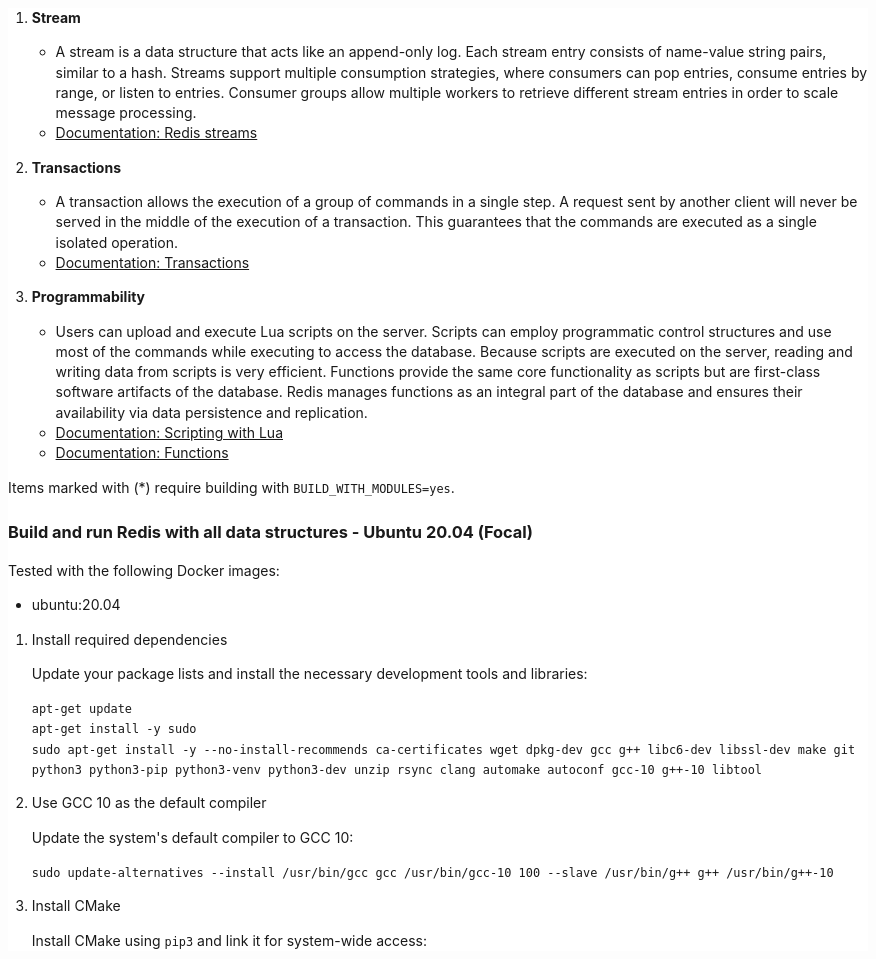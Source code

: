 1. **Stream**
    - A stream is a data structure that acts like an append-only log. Each stream entry consists of name-value string pairs, similar to a hash. Streams support multiple consumption strategies, where consumers can pop entries, consume entries by range, or listen to entries. Consumer groups allow multiple workers to retrieve different stream entries in order to scale message processing.
    - [Documentation: Redis streams](https://redis.io/docs/latest/develop/data-types/streams/)

1. **Transactions**
    - A transaction allows the execution of a group of commands in a single step. A request sent by another client will never be served in the middle of the execution of a transaction. This guarantees that the commands are executed as a single isolated operation.
    - [Documentation: Transactions](https://redis.io/docs/latest/develop/interact/transactions/)

1. **Programmability**
    - Users can upload and execute Lua scripts on the server. Scripts can employ programmatic control structures and use most of the commands while executing to access the database. Because scripts are executed on the server, reading and writing data from scripts is very efficient. Functions provide the same core functionality as scripts but are first-class software artifacts of the database. Redis manages functions as an integral part of the database and ensures their availability via data persistence and replication.
    - [Documentation: Scripting with Lua](https://redis.io/docs/latest/develop/interact/programmability/eval-intro/)
    - [Documentation: Functions](https://redis.io/docs/latest/develop/interact/programmability/functions-intro/)

Items marked with (*) require building with `BUILD_WITH_MODULES=yes`.

### Build and run Redis with all data structures - Ubuntu 20.04 (Focal)

Tested with the following Docker images:
- ubuntu:20.04

1. Install required dependencies

   Update your package lists and install the necessary development tools and libraries:

   ```
   apt-get update
   apt-get install -y sudo
   sudo apt-get install -y --no-install-recommends ca-certificates wget dpkg-dev gcc g++ libc6-dev libssl-dev make git python3 python3-pip python3-venv python3-dev unzip rsync clang automake autoconf gcc-10 g++-10 libtool
   ```

2. Use GCC 10 as the default compiler

   Update the system's default compiler to GCC 10:

   ```
   sudo update-alternatives --install /usr/bin/gcc gcc /usr/bin/gcc-10 100 --slave /usr/bin/g++ g++ /usr/bin/g++-10
   ```

3. Install CMake

   Install CMake using `pip3` and link it for system-wide access:
